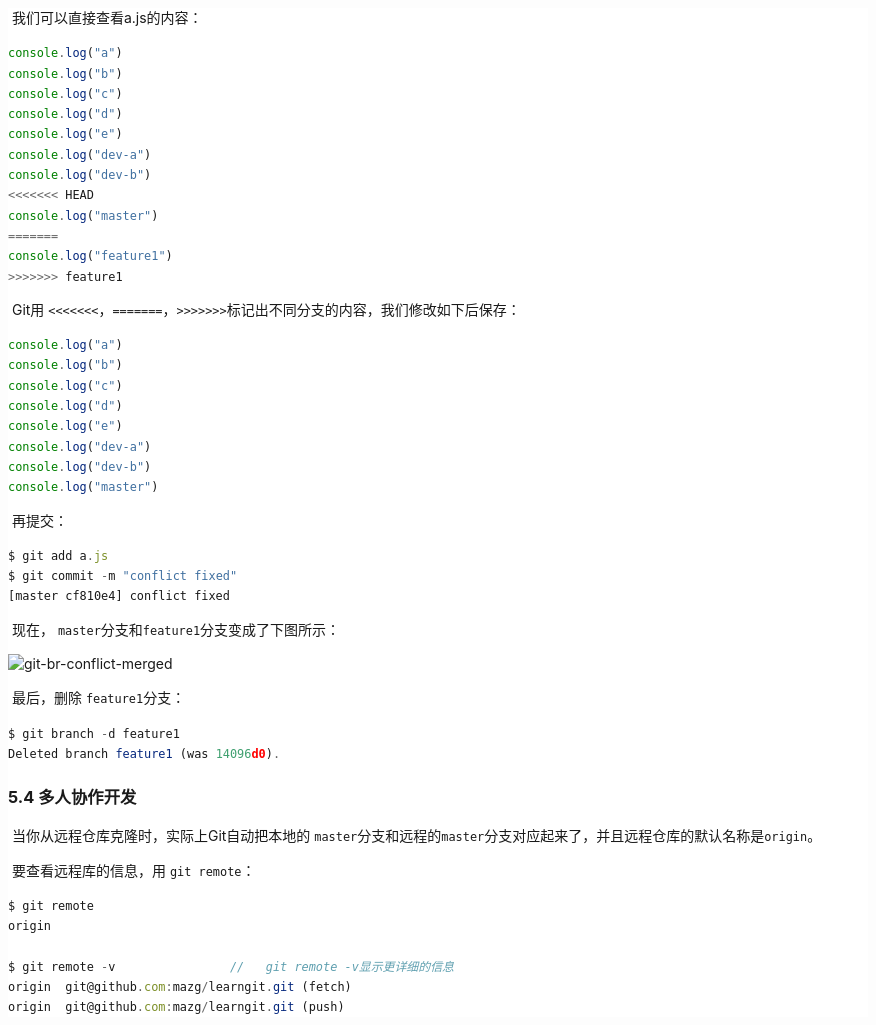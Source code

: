 ​	我们可以直接查看a.js的内容：

```javascript
console.log("a")
console.log("b")
console.log("c")
console.log("d")
console.log("e")
console.log("dev-a")
console.log("dev-b")
<<<<<<< HEAD
console.log("master")
=======
console.log("feature1")
>>>>>>> feature1
```

​	Git用        `<<<<<<<`，`=======`，`>>>>>>>`标记出不同分支的内容，我们修改如下后保存：

```javascript
console.log("a")
console.log("b")
console.log("c")
console.log("d")
console.log("e")
console.log("dev-a")
console.log("dev-b")
console.log("master")
```

​	再提交：

```javascript
$ git add a.js 
$ git commit -m "conflict fixed"
[master cf810e4] conflict fixed
```

​	现在，    `master`分支和`feature1`分支变成了下图所示：

![git-br-conflict-merged](assets\0-1544582531605.png)

​	最后，删除   `feature1`分支：

```javascript
$ git branch -d feature1
Deleted branch feature1 (was 14096d0).
```

### 5.4 多人协作开发

​	当你从远程仓库克隆时，实际上Git自动把本地的     `master`分支和远程的`master`分支对应起来了，并且远程仓库的默认名称是`origin`。

​	要查看远程库的信息，用   `git remote`：

```javascript
$ git remote
origin

$ git remote -v                //   git remote -v显示更详细的信息
origin  git@github.com:mazg/learngit.git (fetch)
origin  git@github.com:mazg/learngit.git (push)
```
